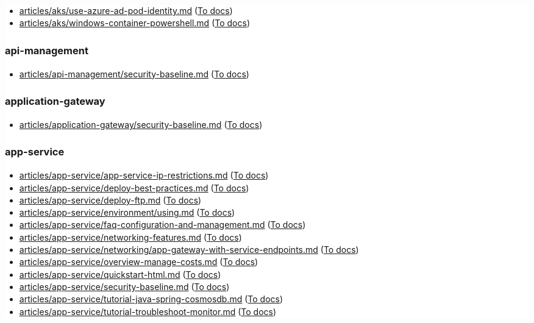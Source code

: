 - [articles/aks/use-azure-ad-pod-identity.md](https://github.com/MicrosoftDocs/azure-docs/compare/975f89f..87207e2#diff-019779b7e8e0f41ba9bd60099206aeff8ea52458447a1f66f8013e43fde10d51) ([To docs](https://docs.microsoft.com/en-us/azure/aks/use-azure-ad-pod-identity?WT.mc_id=AZ-MVP-5003408))
- [articles/aks/windows-container-powershell.md](https://github.com/MicrosoftDocs/azure-docs/compare/975f89f..87207e2#diff-65e299add01cb09f34ff50d7507b338983e988476e263af2ab16087bd920142e) ([To docs](https://docs.microsoft.com/en-us/azure/aks/windows-container-powershell?WT.mc_id=AZ-MVP-5003408))
    
### api-management
- [articles/api-management/security-baseline.md](https://github.com/MicrosoftDocs/azure-docs/compare/975f89f..87207e2#diff-b8de3af1d2ecb19a2d2f759144cf61b06718ce2cb46a4449477d97cb6980edd1) ([To docs](https://docs.microsoft.com/en-us/azure/api-management/security-baseline?WT.mc_id=AZ-MVP-5003408))
    
### application-gateway
- [articles/application-gateway/security-baseline.md](https://github.com/MicrosoftDocs/azure-docs/compare/975f89f..87207e2#diff-e5cb655efa29a9e093bb1619b5a63a58d4ac3e17b16fc271c3f2573570156c36) ([To docs](https://docs.microsoft.com/en-us/azure/application-gateway/security-baseline?WT.mc_id=AZ-MVP-5003408))
    
### app-service
- [articles/app-service/app-service-ip-restrictions.md](https://github.com/MicrosoftDocs/azure-docs/compare/975f89f..87207e2#diff-3bd785fa4ade8c722bfc5e0f3e219f01201f336de488075e3e8952f92b4ad8f1) ([To docs](https://docs.microsoft.com/en-us/azure/app-service/app-service-ip-restrictions?WT.mc_id=AZ-MVP-5003408))
- [articles/app-service/deploy-best-practices.md](https://github.com/MicrosoftDocs/azure-docs/compare/975f89f..87207e2#diff-f4a8c30f5c45e31e609a76df716215fc5fcb4ca23a888366f0f57aba89092b22) ([To docs](https://docs.microsoft.com/en-us/azure/app-service/deploy-best-practices?WT.mc_id=AZ-MVP-5003408))
- [articles/app-service/deploy-ftp.md](https://github.com/MicrosoftDocs/azure-docs/compare/975f89f..87207e2#diff-3eb5ce0319ab37689e5abcaed6550582035dc61252be5e49d6a117255afaafc1) ([To docs](https://docs.microsoft.com/en-us/azure/app-service/deploy-ftp?WT.mc_id=AZ-MVP-5003408))
- [articles/app-service/environment/using.md](https://github.com/MicrosoftDocs/azure-docs/compare/975f89f..87207e2#diff-6d91189b69d783dd585839a3b2023456d23814590e4beb3b34036c9985996283) ([To docs](https://docs.microsoft.com/en-us/azure/app-service/environment/using?WT.mc_id=AZ-MVP-5003408))
- [articles/app-service/faq-configuration-and-management.md](https://github.com/MicrosoftDocs/azure-docs/compare/975f89f..87207e2#diff-32bd10168791ae0f31cc61df16336b3756278af305d7bb0c17a1c391a6329ce7) ([To docs](https://docs.microsoft.com/en-us/azure/app-service/faq-configuration-and-management?WT.mc_id=AZ-MVP-5003408))
- [articles/app-service/networking-features.md](https://github.com/MicrosoftDocs/azure-docs/compare/975f89f..87207e2#diff-8440765716c09e4a417a640a308a82f19e00c944fa7d5a55ab4a0508b44f8d60) ([To docs](https://docs.microsoft.com/en-us/azure/app-service/networking-features?WT.mc_id=AZ-MVP-5003408))
- [articles/app-service/networking/app-gateway-with-service-endpoints.md](https://github.com/MicrosoftDocs/azure-docs/compare/975f89f..87207e2#diff-7b76168b92d957d7016089c4ad829de63c67074ac1ee8f86cf61430bbf8bdfd4) ([To docs](https://docs.microsoft.com/en-us/azure/app-service/networking/app-gateway-with-service-endpoints?WT.mc_id=AZ-MVP-5003408))
- [articles/app-service/overview-manage-costs.md](https://github.com/MicrosoftDocs/azure-docs/compare/975f89f..87207e2#diff-b41380d4b52c05c2a24d5cf5741b798b4f8a3e0c9049d64e152ffde7895a6957) ([To docs](https://docs.microsoft.com/en-us/azure/app-service/overview-manage-costs?WT.mc_id=AZ-MVP-5003408))
- [articles/app-service/quickstart-html.md](https://github.com/MicrosoftDocs/azure-docs/compare/975f89f..87207e2#diff-85e655f0fa6465c81448129b775e472add1aa6d1e37c3632fbbf0d3d5d3fa318) ([To docs](https://docs.microsoft.com/en-us/azure/app-service/quickstart-html?WT.mc_id=AZ-MVP-5003408))
- [articles/app-service/security-baseline.md](https://github.com/MicrosoftDocs/azure-docs/compare/975f89f..87207e2#diff-ab240978768287d18353a86241a58e86631ed71999e8c22429bee203f41b25fd) ([To docs](https://docs.microsoft.com/en-us/azure/app-service/security-baseline?WT.mc_id=AZ-MVP-5003408))
- [articles/app-service/tutorial-java-spring-cosmosdb.md](https://github.com/MicrosoftDocs/azure-docs/compare/975f89f..87207e2#diff-441f98b706d3ba903950f37161c9700f89e4b0fa1973c9b15aa10f743dd7fc72) ([To docs](https://docs.microsoft.com/en-us/azure/app-service/tutorial-java-spring-cosmosdb?WT.mc_id=AZ-MVP-5003408))
- [articles/app-service/tutorial-troubleshoot-monitor.md](https://github.com/MicrosoftDocs/azure-docs/compare/975f89f..87207e2#diff-b7881a5c7f6eb93b1003c44d94c19c50fd5f252604ea1c2285952834b694d428) ([To docs](https://docs.microsoft.com/en-us/azure/app-service/tutorial-troubleshoot-monitor?WT.mc_id=AZ-MVP-5003408))
    